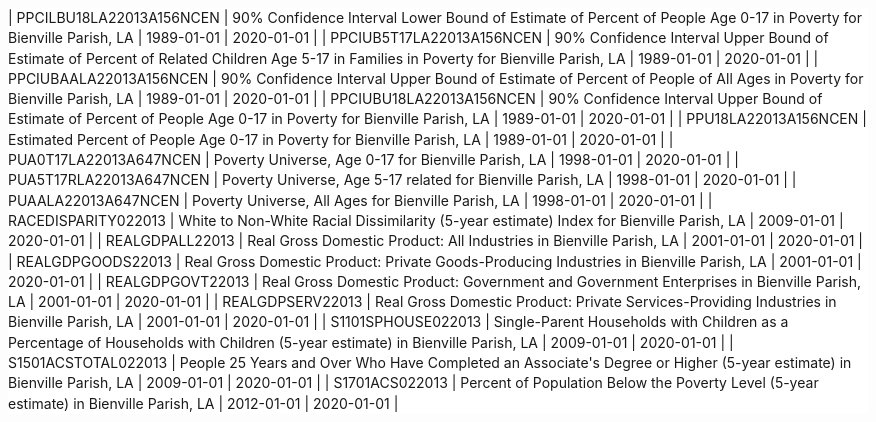 | PPCILBU18LA22013A156NCEN  | 90% Confidence Interval Lower Bound of Estimate of Percent of People Age 0-17 in Poverty for Bienville Parish, LA                                                             | 1989-01-01          | 2020-01-01        |
| PPCIUB5T17LA22013A156NCEN | 90% Confidence Interval Upper Bound of Estimate of Percent of Related Children Age 5-17 in Families in Poverty for Bienville Parish, LA                                       | 1989-01-01          | 2020-01-01        |
| PPCIUBAALA22013A156NCEN   | 90% Confidence Interval Upper Bound of Estimate of Percent of People of All Ages in Poverty for Bienville Parish, LA                                                          | 1989-01-01          | 2020-01-01        |
| PPCIUBU18LA22013A156NCEN  | 90% Confidence Interval Upper Bound of Estimate of Percent of People Age 0-17 in Poverty for Bienville Parish, LA                                                             | 1989-01-01          | 2020-01-01        |
| PPU18LA22013A156NCEN      | Estimated Percent of People Age 0-17 in Poverty for Bienville Parish, LA                                                                                                      | 1989-01-01          | 2020-01-01        |
| PUA0T17LA22013A647NCEN    | Poverty Universe, Age 0-17 for Bienville Parish, LA                                                                                                                           | 1998-01-01          | 2020-01-01        |
| PUA5T17RLA22013A647NCEN   | Poverty Universe, Age 5-17 related for Bienville Parish, LA                                                                                                                   | 1998-01-01          | 2020-01-01        |
| PUAALA22013A647NCEN       | Poverty Universe, All Ages for Bienville Parish, LA                                                                                                                           | 1998-01-01          | 2020-01-01        |
| RACEDISPARITY022013       | White to Non-White Racial Dissimilarity (5-year estimate) Index for Bienville Parish, LA                                                                                      | 2009-01-01          | 2020-01-01        |
| REALGDPALL22013           | Real Gross Domestic Product: All Industries in Bienville Parish, LA                                                                                                           | 2001-01-01          | 2020-01-01        |
| REALGDPGOODS22013         | Real Gross Domestic Product: Private Goods-Producing Industries in Bienville Parish, LA                                                                                       | 2001-01-01          | 2020-01-01        |
| REALGDPGOVT22013          | Real Gross Domestic Product: Government and Government Enterprises in Bienville Parish, LA                                                                                    | 2001-01-01          | 2020-01-01        |
| REALGDPSERV22013          | Real Gross Domestic Product: Private Services-Providing Industries in Bienville Parish, LA                                                                                    | 2001-01-01          | 2020-01-01        |
| S1101SPHOUSE022013        | Single-Parent Households with Children as a Percentage of Households with Children (5-year estimate) in Bienville Parish, LA                                                  | 2009-01-01          | 2020-01-01        |
| S1501ACSTOTAL022013       | People 25 Years and Over Who Have Completed an Associate's Degree or Higher (5-year estimate) in Bienville Parish, LA                                                         | 2009-01-01          | 2020-01-01        |
| S1701ACS022013            | Percent of Population Below the Poverty Level (5-year estimate) in Bienville Parish, LA                                                                                       | 2012-01-01          | 2020-01-01        |